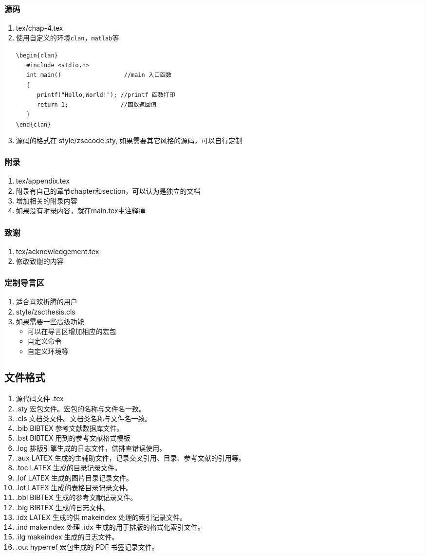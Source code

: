 


### 源码 
1. tex/chap-4.tex
2. 使用自定义的环境`clan`，`matlab`等
   ```
   \begin{clan}
      #include <stdio.h>  
      int main()                  //main 入口函数  
      {  
         printf("Hello,World!"); //printf 函数打印  
         return 1;               //函数返回值  
      }   
   \end{clan}
   ```
3. 源码的格式在 style/zsccode.sty, 如果需要其它风格的源码，可以自行定制

### 附录 
1. tex/appendix.tex 
2. 附录有自己的章节chapter和section，可以认为是独立的文档
3. 增加相关的附录内容
4. 如果没有附录内容，就在main.tex中注释掉


### 致谢 
1. tex/acknowledgement.tex
2. 修改致谢的内容


### 定制导言区 
1. 适合喜欢折腾的用户
2. style/zscthesis.cls 
3. 如果需要一些高级功能
   - 可以在导言区增加相应的宏包
   - 自定义命令
   - 自定义环境等

## 文件格式
1. 源代码文件 .tex 
2. .sty 宏包文件。宏包的名称与文件名一致。
3. .cls 文档类文件。文档类名称与文件名一致。
4. .bib BIBTEX 参考文献数据库文件。
5. .bst BIBTEX 用到的参考文献格式模板
6. .log 排版引擎生成的日志文件，供排查错误使用。
7. .aux LATEX 生成的主辅助文件，记录交叉引用、目录、参考文献的引用等。
8. .toc LATEX 生成的目录记录文件。
9. .lof LATEX 生成的图片目录记录文件。
10. .lot LATEX 生成的表格目录记录文件。
11. .bbl BIBTEX 生成的参考文献记录文件。
12. .blg BIBTEX 生成的日志文件。
13. .idx LATEX 生成的供 makeindex 处理的索引记录文件。
14. .ind makeindex 处理 .idx 生成的用于排版的格式化索引文件。
15. .ilg makeindex 生成的日志文件。
16. .out hyperref 宏包生成的 PDF 书签记录文件。
